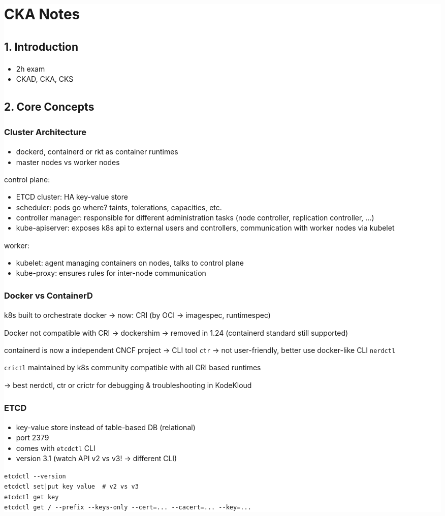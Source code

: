 # CKA Notes

## 1. Introduction

- 2h exam
- CKAD, CKA, CKS

## 2. Core Concepts

### Cluster Architecture

- dockerd, containerd or rkt as container runtimes
- master nodes vs worker nodes

control plane:

- ETCD cluster: HA key-value store
- scheduler: pods go where? taints, tolerations, capacities, etc.
- controller manager: responsible for different administration tasks (node controller, replication controller, ...)
- kube-apiserver: exposes k8s api to external users and controllers, communication with worker nodes via kubelet

worker:

- kubelet: agent managing containers on nodes, talks to control plane
- kube-proxy: ensures rules for inter-node communication

### Docker vs ContainerD

k8s built to orchestrate docker -> now: CRI (by OCI -> imagespec, runtimespec)

Docker not compatible with CRI -> dockershim -> removed in 1.24 (containerd standard still supported)

containerd is now a independent CNCF project -> CLI tool `ctr` -> not user-friendly,
better use docker-like CLI `nerdctl`

`crictl` maintained by k8s community compatible with all CRI based runtimes

-> best nerdctl, ctr or crictr for debugging & troubleshooting in KodeKloud

### ETCD

- key-value store instead of table-based DB (relational)
- port 2379
- comes with `etcdctl` CLI
- version 3.1 (watch API v2 vs v3! -> different CLI)

```
etcdctl --version
etcdctl set|put key value  # v2 vs v3
etcdctl get key
etcdctl get / --prefix --keys-only --cert=... --cacert=... --key=...
```
